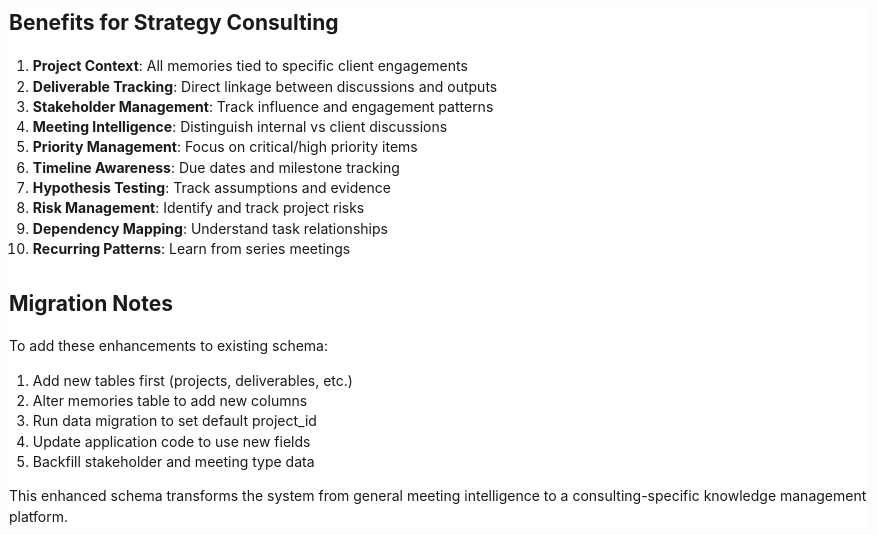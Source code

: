## Benefits for Strategy Consulting

1. **Project Context**: All memories tied to specific client engagements
2. **Deliverable Tracking**: Direct linkage between discussions and outputs
3. **Stakeholder Management**: Track influence and engagement patterns
4. **Meeting Intelligence**: Distinguish internal vs client discussions
5. **Priority Management**: Focus on critical/high priority items
6. **Timeline Awareness**: Due dates and milestone tracking
7. **Hypothesis Testing**: Track assumptions and evidence
8. **Risk Management**: Identify and track project risks
9. **Dependency Mapping**: Understand task relationships
10. **Recurring Patterns**: Learn from series meetings

## Migration Notes

To add these enhancements to existing schema:
1. Add new tables first (projects, deliverables, etc.)
2. Alter memories table to add new columns
3. Run data migration to set default project_id
4. Update application code to use new fields
5. Backfill stakeholder and meeting type data

This enhanced schema transforms the system from general meeting intelligence to a consulting-specific knowledge management platform.